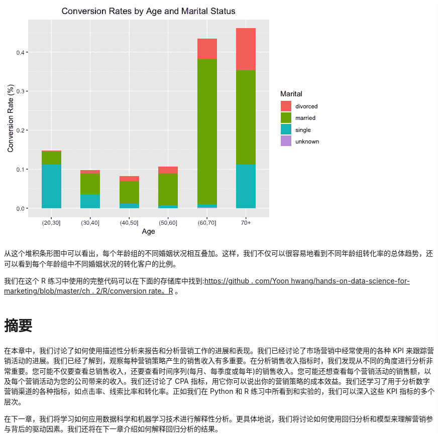 ![](img//2c6297ad-bd1e-4726-87f2-44ddd21d5fcf.png)

从这个堆积条形图中可以看出，每个年龄组的不同婚姻状况相互叠加。这样，我们不仅可以很容易地看到不同年龄组转化率的总体趋势，还可以看到每个年龄组中不同婚姻状况的转化客户的比例。

我们在这个 R 练习中使用的完整代码可以在下面的存储库中找到:[https://github . com/Yoon hwang/hands-on-data-science-for-marketing/blob/master/ch . 2/R/conversion rate。R](https://github.com/yoonhwang/hands-on-data-science-for-marketing/blob/master/ch.2/R/ConversionRate.R) 。



# 摘要

在本章中，我们讨论了如何使用描述性分析来报告和分析营销工作的进展和表现。我们已经讨论了市场营销中经常使用的各种 KPI 来跟踪营销活动的进展。我们已经了解到，观察每种营销策略产生的销售收入有多重要。在分析销售收入指标时，我们发现从不同的角度进行分析非常重要。您可能不仅要查看总销售收入，还要查看时间序列(每月、每季度或每年)的销售收入。您可能还想查看每个营销活动的销售额，以及每个营销活动为您的公司带来的收入。我们还讨论了 CPA 指标，用它你可以说出你的营销策略的成本效益。我们还学习了用于分析数字营销渠道的各种指标，如点击率、线索比率和转化率。正如我们在 Python 和 R 练习中所看到和实验的，我们可以深入这些 KPI 指标的多个层次。

在下一章，我们将学习如何应用数据科学和机器学习技术进行解释性分析。更具体地说，我们将讨论如何使用回归分析和模型来理解营销参与背后的驱动因素。我们还将在下一章介绍如何解释回归分析的结果。